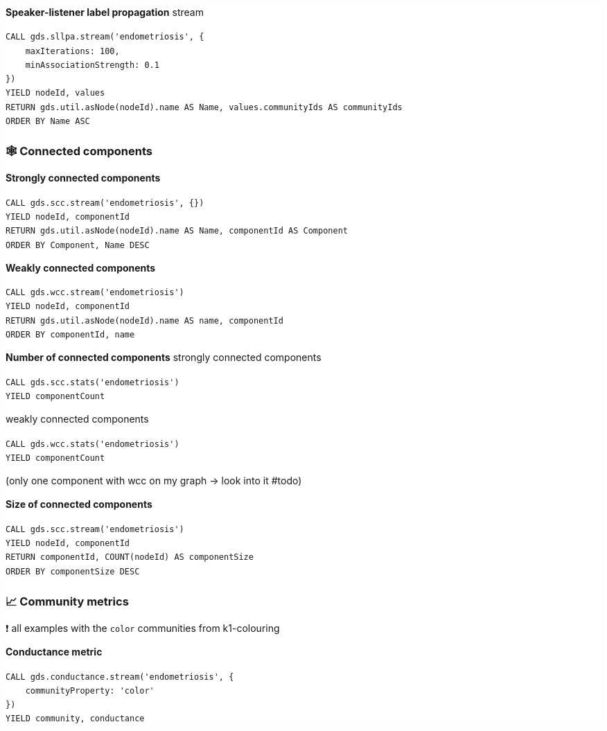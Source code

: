 **Speaker-listener label propagation**
stream
```
CALL gds.sllpa.stream('endometriosis', {
	maxIterations: 100, 
	minAssociationStrength: 0.1
})
YIELD nodeId, values
RETURN gds.util.asNode(nodeId).name AS Name, values.communityIds AS communityIds
ORDER BY Name ASC
```

### 🕸️ Connected components

**Strongly connected components**
```
CALL gds.scc.stream('endometriosis', {})
YIELD nodeId, componentId
RETURN gds.util.asNode(nodeId).name AS Name, componentId AS Component
ORDER BY Component, Name DESC
```

**Weakly connected components**
```
CALL gds.wcc.stream('endometriosis')
YIELD nodeId, componentId
RETURN gds.util.asNode(nodeId).name AS name, componentId
ORDER BY componentId, name
```

**Number of connected components**
strongly connected components
```
CALL gds.scc.stats('endometriosis')
YIELD componentCount
```
weakly connected components
```
CALL gds.wcc.stats('endometriosis')
YIELD componentCount
```
(only one component with wcc on my graph -> look into it #todo)

**Size of connected components**
```
CALL gds.scc.stream('endometriosis')
YIELD nodeId, componentId
RETURN componentId, COUNT(nodeId) AS componentSize
ORDER BY componentSize DESC
```

### 📈 Community metrics

❗ all examples with the `color` communities from k1-colouring

**Conductance metric**
```
CALL gds.conductance.stream('endometriosis', {
	communityProperty: 'color' 
})
YIELD community, conductance
```
